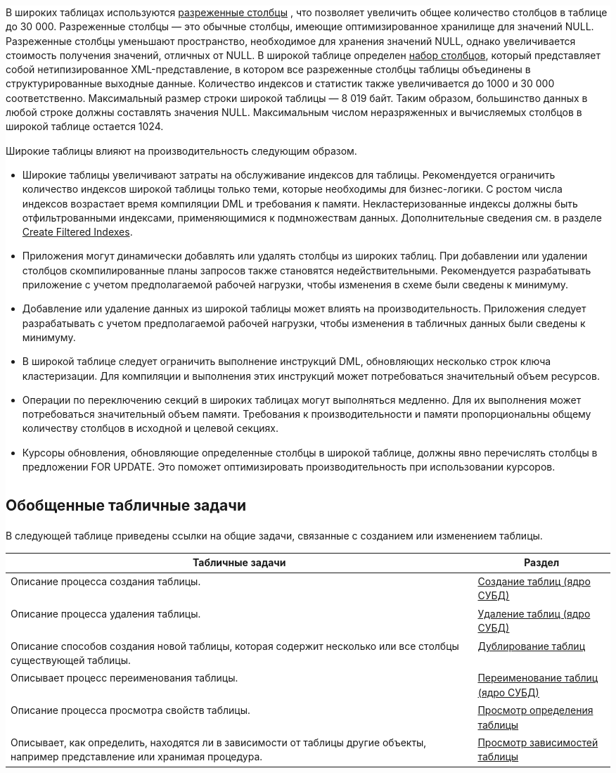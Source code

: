 В широких таблицах используются [разреженные столбцы](../../relational-databases/tables/use-sparse-columns.md) , что позволяет увеличить общее количество столбцов в таблице до 30 000. Разреженные столбцы — это обычные столбцы, имеющие оптимизированное хранилище для значений NULL. Разреженные столбцы уменьшают пространство, необходимое для хранения значений NULL, однако увеличивается стоимость получения значений, отличных от NULL. В широкой таблице определен [набор столбцов](../../relational-databases/tables/use-column-sets.md), который представляет собой нетипизированное XML-представление, в котором все разреженные столбцы таблицы объединены в структурированные выходные данные. Количество индексов и статистик также увеличивается до 1000 и 30 000 соответственно. Максимальный размер строки широкой таблицы — 8 019 байт. Таким образом, большинство данных в любой строке должны составлять значения NULL. Максимальным числом неразряженных и вычисляемых столбцов в широкой таблице остается 1024. 

Широкие таблицы влияют на производительность следующим образом.

- Широкие таблицы увеличивают затраты на обслуживание индексов для таблицы. Рекомендуется ограничить количество индексов широкой таблицы только теми, которые необходимы для бизнес-логики. С ростом числа индексов возрастает время компиляции DML и требования к памяти. Некластеризованные индексы должны быть отфильтрованными индексами, применяющимися к подмножествам данных. Дополнительные сведения см. в разделе [Create Filtered Indexes](../../relational-databases/indexes/create-filtered-indexes.md). 

- Приложения могут динамически добавлять или удалять столбцы из широких таблиц. При добавлении или удалении столбцов скомпилированные планы запросов также становятся недействительными. Рекомендуется разрабатывать приложение с учетом предполагаемой рабочей нагрузки, чтобы изменения в схеме были сведены к минимуму. 

- Добавление или удаление данных из широкой таблицы может влиять на производительность. Приложения следует разрабатывать с учетом предполагаемой рабочей нагрузки, чтобы изменения в табличных данных были сведены к минимуму. 

- В широкой таблице следует ограничить выполнение инструкций DML, обновляющих несколько строк ключа кластеризации. Для компиляции и выполнения этих инструкций может потребоваться значительный объем ресурсов. 

- Операции по переключению секций в широких таблицах могут выполняться медленно. Для их выполнения может потребоваться значительный объем памяти. Требования к производительности и памяти пропорциональны общему количеству столбцов в исходной и целевой секциях. 

- Курсоры обновления, обновляющие определенные столбцы в широкой таблице, должны явно перечислять столбцы в предложении FOR UPDATE. Это поможет оптимизировать производительность при использовании курсоров. 

## <a name="common-table-tasks"></a>Обобщенные табличные задачи
 В следующей таблице приведены ссылки на общие задачи, связанные с созданием или изменением таблицы. 

|Табличные задачи|Раздел|
|-----------------|-----------|
|Описание процесса создания таблицы.|[Создание таблиц (ядро СУБД)](../../relational-databases/tables/create-tables-database-engine.md)|
|Описание процесса удаления таблицы.|[Удаление таблиц (ядро СУБД)](../../relational-databases/tables/delete-tables-database-engine.md)|
|Описание способов создания новой таблицы, которая содержит несколько или все столбцы существующей таблицы.|[Дублирование таблиц](../../relational-databases/tables/duplicate-tables.md)|
|Описывает процесс переименования таблицы.|[Переименование таблиц (ядро СУБД)](../../relational-databases/tables/rename-tables-database-engine.md)|
|Описание процесса просмотра свойств таблицы.|[Просмотр определения таблицы](../../relational-databases/tables/view-the-table-definition.md)|
|Описывает, как определить, находятся ли в зависимости от таблицы другие объекты, например представление или хранимая процедура.|[Просмотр зависимостей таблицы](../../relational-databases/tables/view-the-dependencies-of-a-table.md)|
